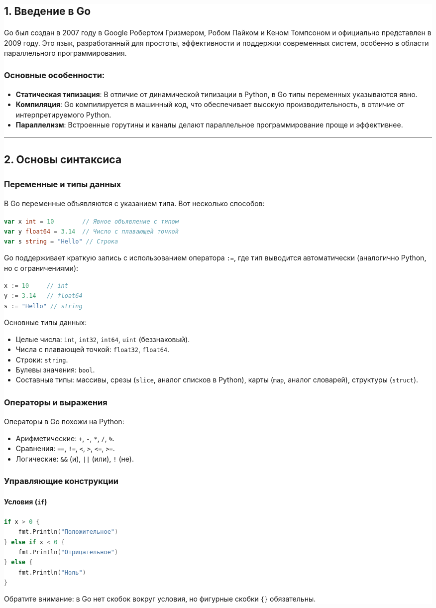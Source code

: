 
## 1. Введение в Go

Go был создан в 2007 году в Google Робертом Гризмером, Робом Пайком и Кеном Томпсоном и официально представлен в 2009 году. Это язык, разработанный для простоты, эффективности и поддержки современных систем, особенно в области параллельного программирования.

### Основные особенности:
- **Статическая типизация**: В отличие от динамической типизации в Python, в Go типы переменных указываются явно.
- **Компиляция**: Go компилируется в машинный код, что обеспечивает высокую производительность, в отличие от интерпретируемого Python.
- **Параллелизм**: Встроенные горутины и каналы делают параллельное программирование проще и эффективнее.

---
## 2. Основы синтаксиса

### Переменные и типы данных
В Go переменные объявляются с указанием типа. Вот несколько способов:
```go
var x int = 10        // Явное объявление с типом
var y float64 = 3.14  // Число с плавающей точкой
var s string = "Hello" // Строка
```
Go поддерживает краткую запись с использованием оператора `:=`, где тип выводится автоматически (аналогично Python, но с ограничениями):
```go
x := 10     // int
y := 3.14   // float64
s := "Hello" // string
```
Основные типы данных:
- Целые числа: `int`, `int32`, `int64`, `uint` (беззнаковый).
- Числа с плавающей точкой: `float32`, `float64`.
- Строки: `string`.
- Булевы значения: `bool`.
- Составные типы: массивы, срезы (`slice`, аналог списков в Python), карты (`map`, аналог словарей), структуры (`struct`).
### Операторы и выражения
Операторы в Go похожи на Python:
- Арифметические: `+`, `-`, `*`, `/`, `%`.
- Сравнения: `==`, `!=`, `<`, `>`, `<=`, `>=`.
- Логические: `&&` (и), `||` (или), `!` (не).

### Управляющие конструкции
#### Условия (`if`)
```go
if x > 0 {
    fmt.Println("Положительное")
} else if x < 0 {
    fmt.Println("Отрицательное")
} else {
    fmt.Println("Ноль")
}
```
Обратите внимание: в Go нет скобок вокруг условия, но фигурные скобки `{}` обязательны.
